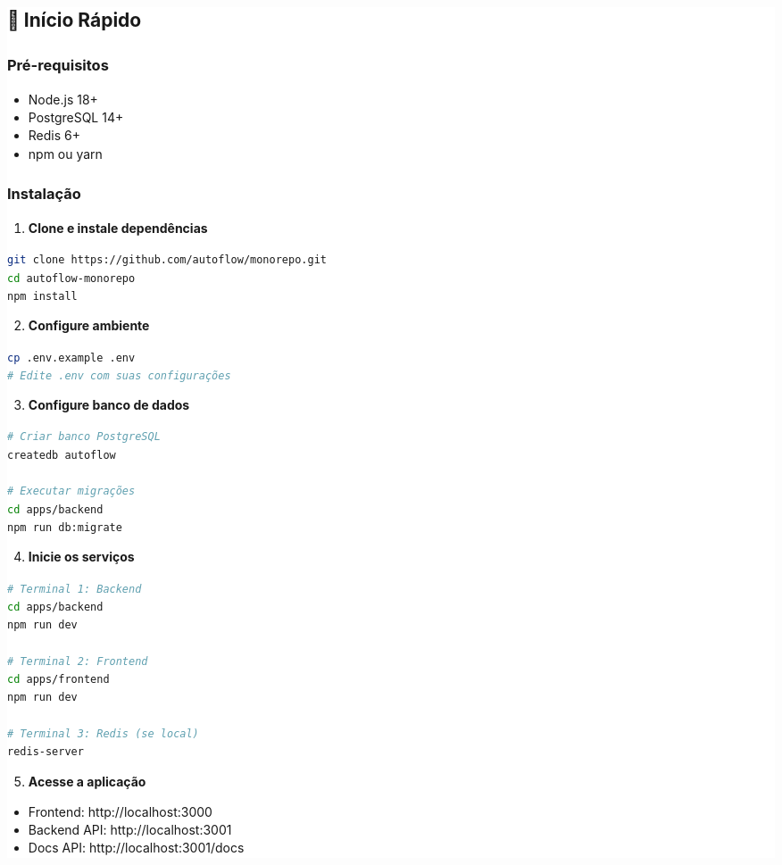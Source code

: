 ## 🚀 Início Rápido

### Pré-requisitos

- Node.js 18+
- PostgreSQL 14+
- Redis 6+
- npm ou yarn

### Instalação

1. **Clone e instale dependências**

```bash
git clone https://github.com/autoflow/monorepo.git
cd autoflow-monorepo
npm install
```

2. **Configure ambiente**

```bash
cp .env.example .env
# Edite .env com suas configurações
```

3. **Configure banco de dados**

```bash
# Criar banco PostgreSQL
createdb autoflow

# Executar migrações
cd apps/backend
npm run db:migrate
```

4. **Inicie os serviços**

```bash
# Terminal 1: Backend
cd apps/backend
npm run dev

# Terminal 2: Frontend
cd apps/frontend
npm run dev

# Terminal 3: Redis (se local)
redis-server
```

5. **Acesse a aplicação**

- Frontend: http://localhost:3000
- Backend API: http://localhost:3001
- Docs API: http://localhost:3001/docs
